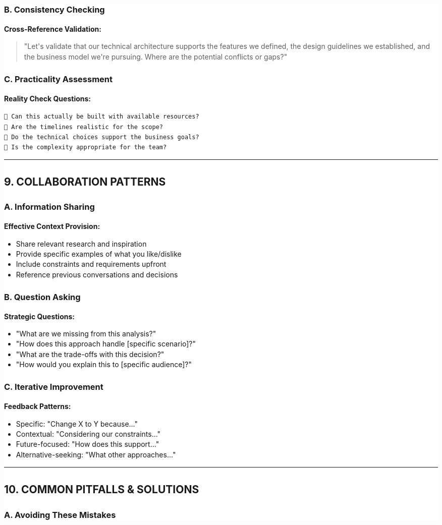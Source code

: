 ### **B. Consistency Checking**

**Cross-Reference Validation:**
> "Let's validate that our technical architecture supports the features we defined, the design guidelines we established, and the business model we're pursuing. Where are the potential conflicts or gaps?"

### **C. Practicality Assessment**

**Reality Check Questions:**
```
🤔 Can this actually be built with available resources?
🤔 Are the timelines realistic for the scope?
🤔 Do the technical choices support the business goals?
🤔 Is the complexity appropriate for the team?
```

---

## **9. COLLABORATION PATTERNS**

### **A. Information Sharing**

**Effective Context Provision:**
- Share relevant research and inspiration
- Provide specific examples of what you like/dislike
- Include constraints and requirements upfront
- Reference previous conversations and decisions

### **B. Question Asking**

**Strategic Questions:**
- "What are we missing from this analysis?"
- "How does this approach handle [specific scenario]?"
- "What are the trade-offs with this decision?"
- "How would you explain this to [specific audience]?"

### **C. Iterative Improvement**

**Feedback Patterns:**
- Specific: "Change X to Y because..."
- Contextual: "Considering our constraints..."
- Future-focused: "How does this support..."
- Alternative-seeking: "What other approaches..."

---

## **10. COMMON PITFALLS & SOLUTIONS**

### **A. Avoiding These Mistakes**
